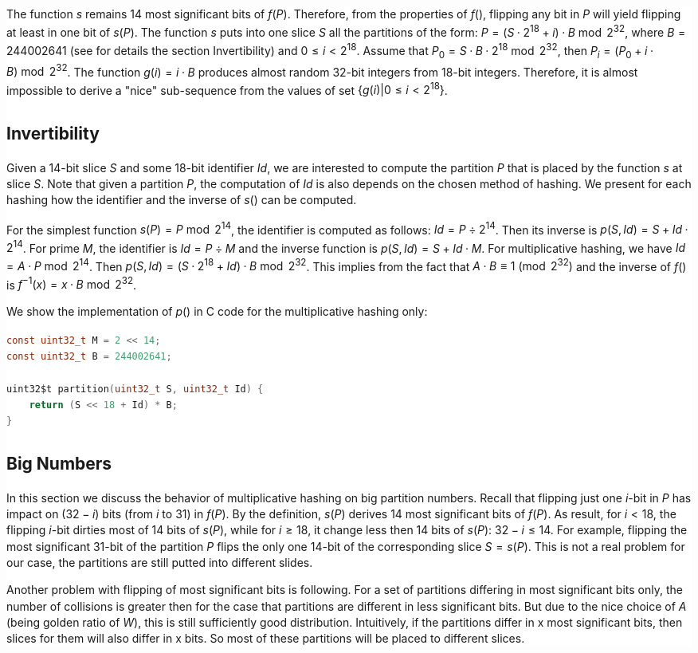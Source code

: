 The function $s$ remains 14 most significant bits of $f(P)$. Therefore, from the properties of $f()$, flipping any bit in $P$ will yield flipping at least in one bit of $s(P)$.
The function $s$ puts into one slice $S$ all the partitions of the form: $P = (S · 2^{18} + i) · B \bmod 2^{32}$, where $B = 244002641$ (see for details the section Invertibility) and $0 ≤ i < 2^{18}$. Assume that $P_0 = S · B · 2^{18} \bmod 2^{32}$, then $P_i = (P_0 + i · B) \bmod 2^{32}$. The function $g(i) = i · B$ produces almost random 32-bit integers from 18-bit integers. Therefore, it is almost impossible to derive a "nice" sub-sequence from the values of set $\{g(i) | 0 ≤ i < 2^{18}\}$.

## Invertibility

Given a 14-bit slice $S$ and some 18-bit identifier $Id$, we are interested to compute the partition $P$ that is placed by the function $s$ at slice $S$. Note that given a partition $P$, the computation of $Id$ is also depends on the chosen method of hashing. We present for each hashing how the identifier and the inverse of $s()$ can be computed.

For the simplest function $s(P) = P \bmod 2^{14}$, the identifier is computed as follows: $Id = P \div 2^{14}$.
Then its inverse is $p(S, Id) = S + Id · 2^{14}$.
For prime $M$, the identifier is $Id = P \div M$ and the inverse function is $p(S, Id) = S + Id · M$.
 For multiplicative hashing, we have $Id = A · P \bmod 2^{14}$. Then $p(S, Id) = (S · 2^{18} + Id) · B \bmod 2^{32}$.
This implies from the fact that $A · B ≡ 1 \pmod 2^{32}$ and the inverse of $f()$ is $f^{-1}(x) = x · B \bmod 2^{32}$.

We show the implementation of $p()$ in C code for the multiplicative hashing only:

```c
const uint32_t M = 2 << 14;
const uint32_t B = 244002641;

uint32$t partition(uint32_t S, uint32_t Id) {
    return (S << 18 + Id) * B;
}
```

## Big Numbers

In this section we discuss the behavior of multiplicative hashing on big partition numbers. Recall that flipping just one $i$-bit in $P$ has impact on $(32 - i)$ bits (from $i$ to 31) in $f(P)$. By the definition, $s(P)$ derives 14 most significant bits of $f(P)$. As result, for $i < 18$, the flipping $i$-bit dirties most of 14 bits of $s(P)$, while for $i ≥ 18$, it change less then 14 bits of $s(P)$: $32 - i ≤ 14$. For example, flipping the most significant 31-bit of the partition $P$ flips the only one 14-bit of the corresponding slice $S = s(P)$. This is not a real problem for our case, the partitions are still putted into different slides.

Another problem with flipping of most significant bits is following. For a set of partitions differing in most significant bits only, the number of collisions is greater then for the case that partitions are different in less significant bits. But due to the nice choice of $A$ (being golden ratio of $W$), this is still sufficiently good distribution. Intuitively, if the partitions differ in x most significant bits, then slices for them will also differ in x bits. So most of these partitions will be placed to different slices.
